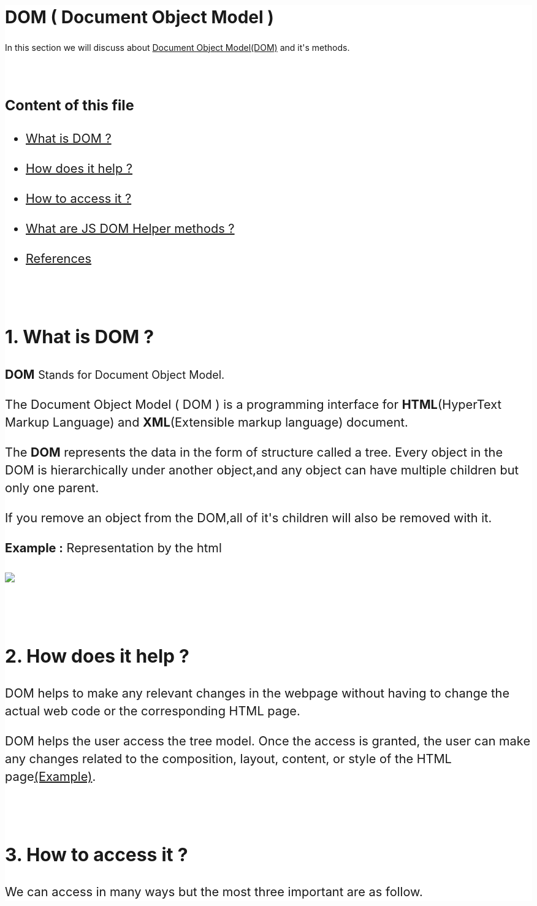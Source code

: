 # DOM ( Document Object Model )
In this section we will discuss about [Document Object Model(DOM)](https://www.geeksforgeeks.org/dom-document-object-model/) and it's methods.

<br>

<span style="font-size:20px">

### Content of this file

<span style="font-size:167x"></a>

- <a href='#dom'>What is DOM ?</a>

- <a href='#help'>How does it help ?</a>

- <a href='#access'>How to access it ?</a>

- <a href='#methods'>What are JS DOM Helper methods ?</a>
- <a href='#References'>References</a>

<br>

<h2 id='dom'>1. What is DOM ?</h2>

**DOM** <span style="font-size:18px">Stands for Document Object Model.

The Document Object Model ( DOM ) is a programming interface for **HTML**(HyperText Markup Language) and **XML**(Extensible markup language) document. 

The **DOM** represents the data in the form of structure called a tree. Every object in the DOM is hierarchically under another object,and any object can have multiple children but only one parent.

If  you remove an object from the DOM,all of it's children will also be removed with it.

**Example :** Representation by the html

![](https://www.tutorialstonight.com/assets/js/dom-tutorial.webp)

<br>

<h2 id='help'>2. How does it help ?</h2>

DOM helps to make any relevant changes in the webpage without having to change the actual web code or the corresponding HTML page. 

DOM helps the user access the tree model. Once the access is granted, the user can make any changes related to the composition, layout, content, or style of the HTML page[(Example)](https://www.w3schools.com/js/tryit.asp?filename=tryjs_myfirst).

 

<br>

<h2 id='access'>3. How to access it ?</h2>

We can access in many ways but the most three important are as follow. 

<span style="font-size:18px">
